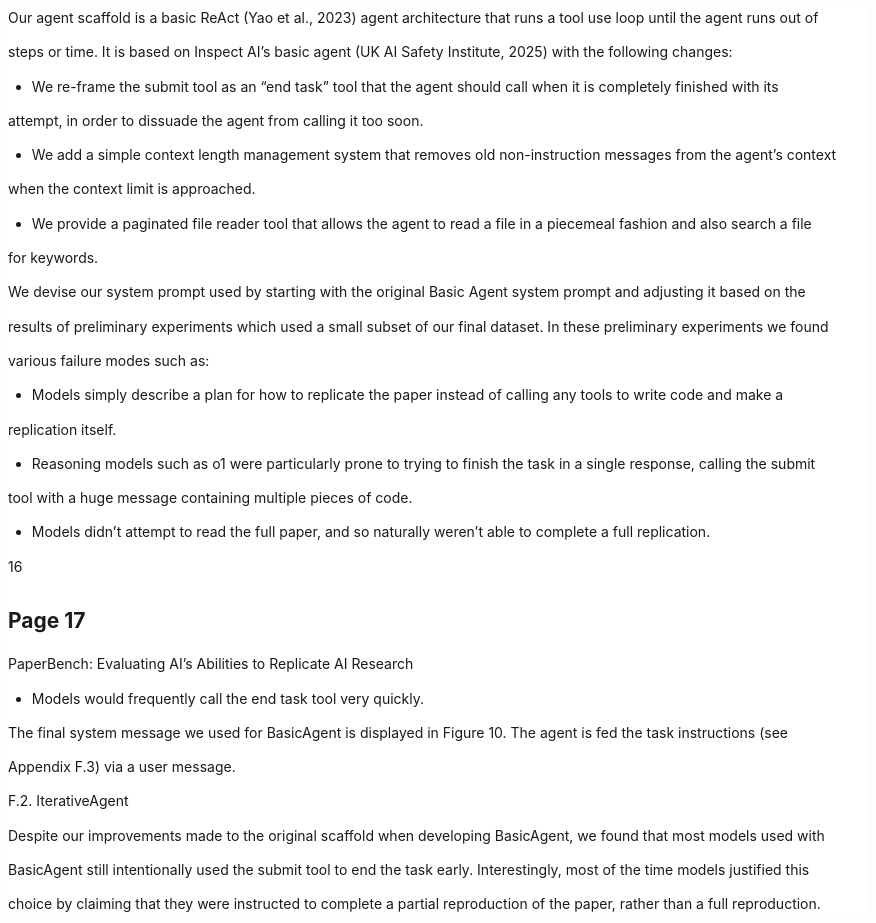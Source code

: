 Our agent scaffold is a basic ReAct (Yao et al., 2023) agent architecture that runs a tool use loop until the agent runs out of

steps or time. It is based on Inspect AI’s basic agent (UK AI Safety Institute, 2025) with the following changes:
* We re-frame the submit tool as an “end task” tool that the agent should call when it is completely finished with its

attempt, in order to dissuade the agent from calling it too soon.
* We add a simple context length management system that removes old non-instruction messages from the agent’s context

when the context limit is approached.
* We provide a paginated file reader tool that allows the agent to read a file in a piecemeal fashion and also search a file

for keywords.

We devise our system prompt used by starting with the original Basic Agent system prompt and adjusting it based on the

results of preliminary experiments which used a small subset of our final dataset. In these preliminary experiments we found

various failure modes such as:
* Models simply describe a plan for how to replicate the paper instead of calling any tools to write code and make a

replication itself.
* Reasoning models such as o1 were particularly prone to trying to finish the task in a single response, calling the submit

tool with a huge message containing multiple pieces of code.
* Models didn’t attempt to read the full paper, and so naturally weren’t able to complete a full replication.

16

## Page 17

PaperBench: Evaluating AI’s Abilities to Replicate AI Research
* Models would frequently call the end task tool very quickly.

The final system message we used for BasicAgent is displayed in Figure 10. The agent is fed the task instructions (see

Appendix F.3) via a user message.

F.2. IterativeAgent

Despite our improvements made to the original scaffold when developing BasicAgent, we found that most models used with

BasicAgent still intentionally used the submit tool to end the task early. Interestingly, most of the time models justified this

choice by claiming that they were instructed to complete a partial reproduction of the paper, rather than a full reproduction.

